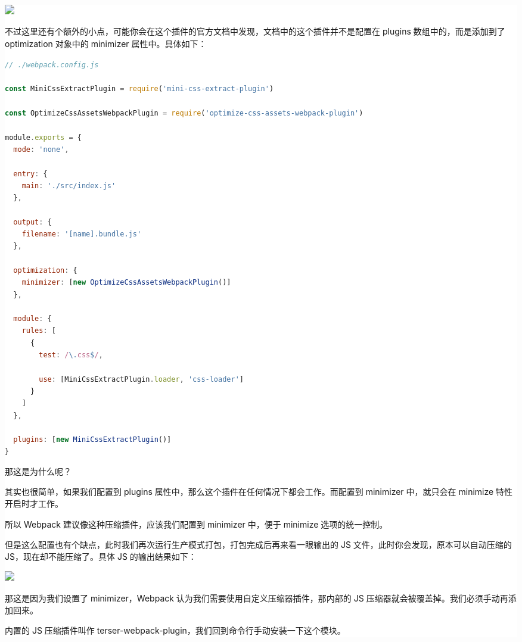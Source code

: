 <img src="https://s0.lgstatic.com/i/image/M00/10/E9/Ciqc1F7LaJqAAsfEAAJeBFjqfT8020.png"/>

不过这里还有个额外的小点，可能你会在这个插件的官方文档中发现，文档中的这个插件并不是配置在 plugins 数组中的，而是添加到了 optimization 对象中的 minimizer 属性中。具体如下：

```js
// ./webpack.config.js

const MiniCssExtractPlugin = require('mini-css-extract-plugin')

const OptimizeCssAssetsWebpackPlugin = require('optimize-css-assets-webpack-plugin')

module.exports = {
  mode: 'none',

  entry: {
    main: './src/index.js'
  },

  output: {
    filename: '[name].bundle.js'
  },

  optimization: {
    minimizer: [new OptimizeCssAssetsWebpackPlugin()]
  },

  module: {
    rules: [
      {
        test: /\.css$/,

        use: [MiniCssExtractPlugin.loader, 'css-loader']
      }
    ]
  },

  plugins: [new MiniCssExtractPlugin()]
}
```

那这是为什么呢？

其实也很简单，如果我们配置到 plugins 属性中，那么这个插件在任何情况下都会工作。而配置到 minimizer 中，就只会在 minimize 特性开启时才工作。

所以 Webpack 建议像这种压缩插件，应该我们配置到 minimizer 中，便于 minimize 选项的统一控制。

但是这么配置也有个缺点，此时我们再次运行生产模式打包，打包完成后再来看一眼输出的 JS 文件，此时你会发现，原本可以自动压缩的 JS，现在却不能压缩了。具体 JS 的输出结果如下：

<img src="https://s0.lgstatic.com/i/image/M00/10/F5/CgqCHl7LaKeAOdc4AAJbN7rhhA8880.png"/>

那这是因为我们设置了 minimizer，Webpack 认为我们需要使用自定义压缩器插件，那内部的 JS 压缩器就会被覆盖掉。我们必须手动再添加回来。

内置的 JS 压缩插件叫作 terser-webpack-plugin，我们回到命令行手动安装一下这个模块。
